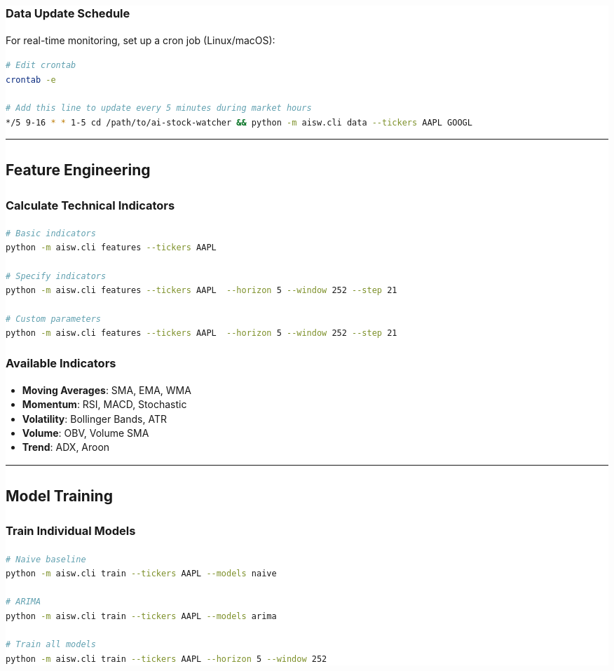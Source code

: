 ### Data Update Schedule

For real-time monitoring, set up a cron job (Linux/macOS):

```bash
# Edit crontab
crontab -e

# Add this line to update every 5 minutes during market hours
*/5 9-16 * * 1-5 cd /path/to/ai-stock-watcher && python -m aisw.cli data --tickers AAPL GOOGL
```

---

## Feature Engineering

### Calculate Technical Indicators

```bash
# Basic indicators
python -m aisw.cli features --tickers AAPL

# Specify indicators
python -m aisw.cli features --tickers AAPL  --horizon 5 --window 252 --step 21

# Custom parameters
python -m aisw.cli features --tickers AAPL  --horizon 5 --window 252 --step 21
```

### Available Indicators

- **Moving Averages**: SMA, EMA, WMA
- **Momentum**: RSI, MACD, Stochastic
- **Volatility**: Bollinger Bands, ATR
- **Volume**: OBV, Volume SMA
- **Trend**: ADX, Aroon

---

## Model Training

### Train Individual Models

```bash
# Naive baseline
python -m aisw.cli train --tickers AAPL --models naive

# ARIMA
python -m aisw.cli train --tickers AAPL --models arima

# Train all models
python -m aisw.cli train --tickers AAPL --horizon 5 --window 252
```
